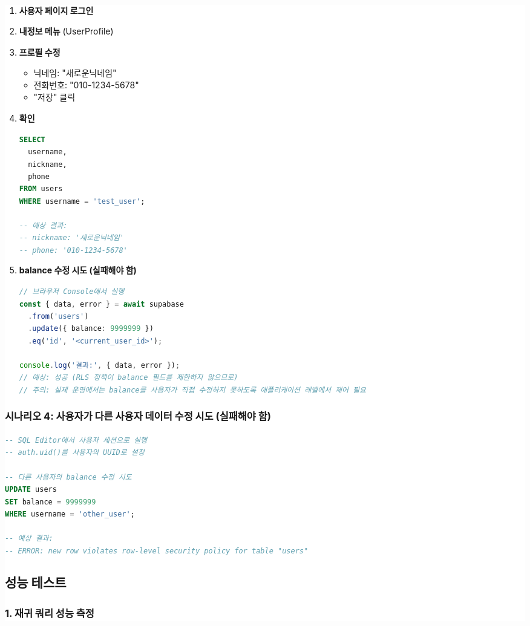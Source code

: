 1. **사용자 페이지 로그인**
2. **내정보 메뉴** (UserProfile)
3. **프로필 수정**
   - 닉네임: "새로운닉네임"
   - 전화번호: "010-1234-5678"
   - "저장" 클릭

4. **확인**
   ```sql
   SELECT 
     username,
     nickname,
     phone
   FROM users
   WHERE username = 'test_user';
   
   -- 예상 결과:
   -- nickname: '새로운닉네임'
   -- phone: '010-1234-5678'
   ```

5. **balance 수정 시도 (실패해야 함)**
   ```typescript
   // 브라우저 Console에서 실행
   const { data, error } = await supabase
     .from('users')
     .update({ balance: 9999999 })
     .eq('id', '<current_user_id>');
   
   console.log('결과:', { data, error });
   // 예상: 성공 (RLS 정책이 balance 필드를 제한하지 않으므로)
   // 주의: 실제 운영에서는 balance를 사용자가 직접 수정하지 못하도록 애플리케이션 레벨에서 제어 필요
   ```

### 시나리오 4: 사용자가 다른 사용자 데이터 수정 시도 (실패해야 함)

```sql
-- SQL Editor에서 사용자 세션으로 실행
-- auth.uid()를 사용자의 UUID로 설정

-- 다른 사용자의 balance 수정 시도
UPDATE users 
SET balance = 9999999 
WHERE username = 'other_user';

-- 예상 결과: 
-- ERROR: new row violates row-level security policy for table "users"
```

## 성능 테스트

### 1. 재귀 쿼리 성능 측정
